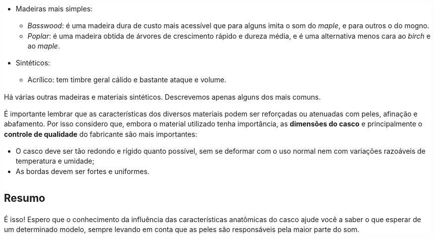 * Madeiras mais simples:
  - _Basswood_: é uma madeira dura de custo mais acessível que para alguns imita o som do _maple_, e para outros o do mogno.
  - _Poplar_: é uma madeira obtida de árvores de crescimento rápido e dureza média, e é uma alternativa menos cara ao _birch_ e ao _maple_.

* Sintéticos:
  - Acrílico: tem timbre geral cálido e bastante ataque e volume.

Há várias outras madeiras e materiais sintéticos. Descrevemos apenas
alguns dos mais comuns.

É importante lembrar que as características dos diversos materiais
podem ser reforçadas ou atenuadas com peles, afinação e abafamento.
Por isso considero que, embora o material utilizado tenha importância,
as **dimensões do casco** e principalmente o **controle de qualidade**
do fabricante são mais importantes:

- O casco deve ser tão redondo e rígido quanto possível,
sem se deformar com o uso normal nem com variações razoáveis
de temperatura e umidade;
- As bordas devem ser fortes e uniformes.


## Resumo

É isso! Espero que o conhecimento da influência das características
anatômicas do casco ajude você a saber o que esperar de um determinado
modelo, sempre levando em conta que as peles são responsáveis pela maior
parte do som.


[^1]: Às vezes apenas uma.
[md340]: https://www.moderndrummer.com/wp-content/uploads/2017/10/md-340-cs.pdf
[yamaha2]: https://hub.yamaha.com/drums/stage/part-2-the-bass-drum/
[yamaha3]: https://www.yamaha.com/en/musical_instrument_guide/drums/mechanism/mechanism003.html
[yamahaworship]: https://www.yamaha.com/US/houseofworship/downloadables/How-to-Choose-Guides/Yamaha-Guide-to-Choosing-a-Drum-Set.pdf
[pearl]: https://pearldrum.com/sites/default/files/image_folder/SUPPORT/GENERAL%26SPARE%20PARTS%20CATALOG/PRODUCT%20CATALOG/GENERAL%20DRUM%20SET/2000-masterworks-order-guide.pdf
[mdedge]: https://www.moderndrummer.com/2014/12/need-know-bearing-edges/
[mdshell]: https://www.moderndrummer.com/2015/02/need-know-drum-shells/
[profsound]: https://web.archive.org/web/20111110023235/http://home.earthlink.net/~prof.sound/
[bwmdf]: https://bwdrums.nl/_files/200000356-9ab2f9bac5/Sweet%20Sound%20of%20MDF.pdf
